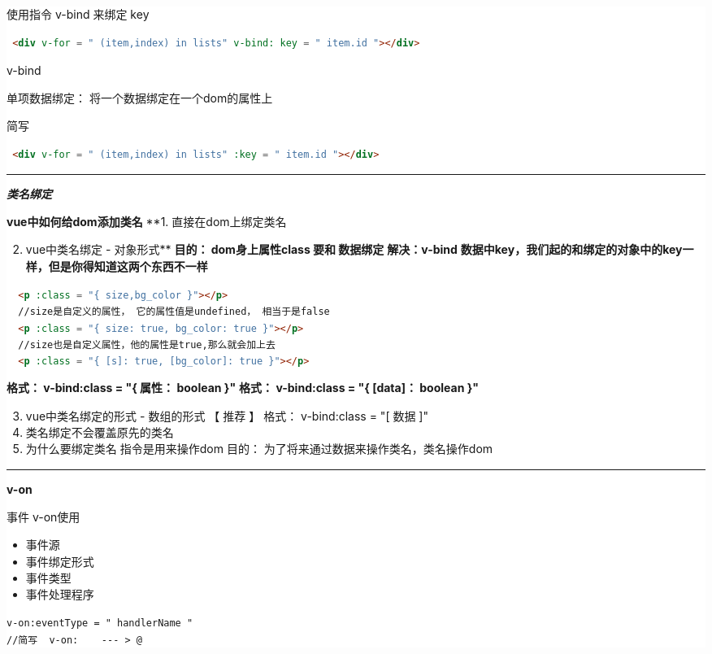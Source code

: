 使用指令 v-bind 来绑定 key

```html
 <div v-for = " (item,index) in lists" v-bind: key = " item.id "></div>
```

v-bind

单项数据绑定： 将一个数据绑定在一个dom的属性上

简写

```html
 <div v-for = " (item,index) in lists" :key = " item.id "></div>
```

-------------------------------------------------------------------------------------------------------------------------------------------------------------------------------------------

***类名绑定***

**vue中如何给dom添加类名**
**1. 直接在dom上绑定类名

2. vue中类名绑定 - 对象形式**
   **目的： dom身上属性class 要和 数据绑定**
   **解决：v-bind**
   **数据中key，我们起的和绑定的对象中的key一样，但是你得知道这两个东西不一样**

```html
  <p :class = "{ size,bg_color }"></p>
  //size是自定义的属性， 它的属性值是undefined， 相当于是false
  <p :class = "{ size: true, bg_color: true }"></p>
  //size也是自定义属性，他的属性是true,那么就会加上去
  <p :class = "{ [s]: true, [bg_color]: true }"></p>
```

**格式： v-bind:class = "{ 属性： boolean }"**
**格式： v-bind:class = "{ [data]： boolean }"**

3. vue中类名绑定的形式 - 数组的形式 【 推荐 】
格式： v-bind:class = "[ 数据 ]"
4. 类名绑定不会覆盖原先的类名
5. 为什么要绑定类名
指令是用来操作dom
目的： 为了将来通过数据来操作类名，类名操作dom

-------------------------------------------------------------------------------------------------------------------------------------------------------------------------------------------

**v-on**

事件 v-on使用

- 事件源
- 事件绑定形式
- 事件类型
- 事件处理程序

```vue
v-on:eventType = " handlerName "
//简写  v-on:    --- > @
```
